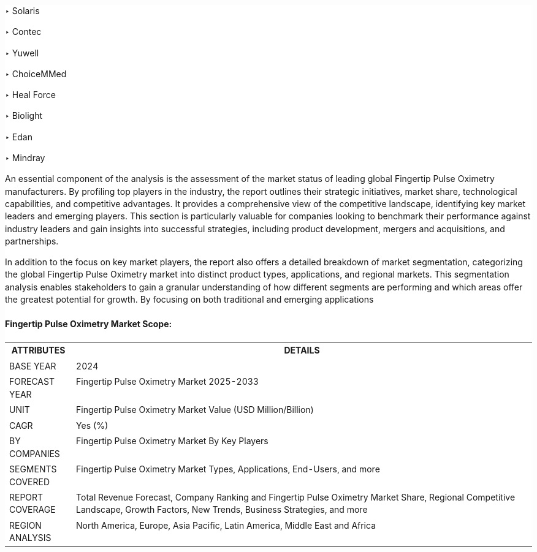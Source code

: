 ‣ Solaris

‣ Contec

‣ Yuwell

‣ ChoiceMMed

‣ Heal Force

‣ Biolight

‣ Edan

‣ Mindray

An essential component of the analysis is the assessment of the market status of leading global Fingertip Pulse Oximetry manufacturers. By profiling top players in the industry, the report outlines their strategic initiatives, market share, technological capabilities, and competitive advantages. It provides a comprehensive view of the competitive landscape, identifying key market leaders and emerging players. This section is particularly valuable for companies looking to benchmark their performance against industry leaders and gain insights into successful strategies, including product development, mergers and acquisitions, and partnerships.

In addition to the focus on key market players, the report also offers a detailed breakdown of market segmentation, categorizing the global Fingertip Pulse Oximetry market into distinct product types, applications, and regional markets. This segmentation analysis enables stakeholders to gain a granular understanding of how different segments are performing and which areas offer the greatest potential for growth. By focusing on both traditional and emerging applications

<h4>Fingertip Pulse Oximetry Market Scope:</h4>
<table>
<tr>
<th>ATTRIBUTES</th>
<th>DETAILS</th>
</tr>
<tr>
<td>BASE YEAR</td>
<td>2024</td>
</tr>
<tr>
<td>FORECAST YEAR</td>
<td>Fingertip Pulse Oximetry Market 2025-2033</td>
</tr>
<tr>
<td>UNIT</td>
<td>Fingertip Pulse Oximetry Market Value (USD Million/Billion)</td>
<tr>
<td>CAGR</td>
<td>Yes (%)</td>
</tr>
</tr>
<tr>
<td>BY COMPANIES</td>
<td>Fingertip Pulse Oximetry Market By Key Players</td>
</tr>
<tr>
<td>SEGMENTS COVERED</td>
<td>Fingertip Pulse Oximetry Market Types, Applications, End-Users, and more</td>
</tr>
<tr>
<td>REPORT COVERAGE</td>
<td>Total Revenue Forecast, Company Ranking and Fingertip Pulse Oximetry Market Share, Regional Competitive Landscape, Growth Factors, New Trends, Business Strategies, and more</td>
</tr>
<tr>
<td>REGION ANALYSIS</td>
<td>North America, Europe, Asia Pacific, Latin America, Middle East and Africa</td>